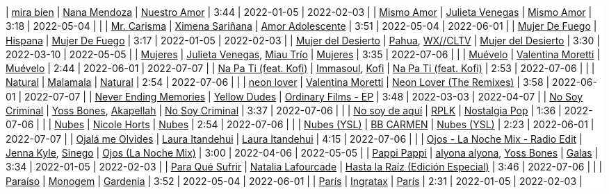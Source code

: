 | [mira bien](https://open.spotify.com/track/7J4SlB1inRPsBTw9n8uRjf) | [Nana Mendoza](https://open.spotify.com/artist/0f5pXcaEX3mou3QLNTdVaA) | [Nuestro Amor](https://open.spotify.com/album/4ZB10E9cyd2fnEL5Paol34) | 3:44 | 2022-01-05 | 2022-02-03 |
| [Mismo Amor](https://open.spotify.com/track/1p1Nw0D1JJYbaLLuCY7PEw) | [Julieta Venegas](https://open.spotify.com/artist/2QWIScpFDNxmS6ZEMIUvgm) | [Mismo Amor](https://open.spotify.com/album/47TJKNoGstQmn8cITL9AQv) | 3:18 | 2022-05-04 |  |
| [Mr\. Carisma](https://open.spotify.com/track/6Xp4kUqr2npPU1ZYvyVnGW) | [Ximena Sariñana](https://open.spotify.com/artist/7plUpXSFcSJUZSiZAoXqr1) | [Amor Adolescente](https://open.spotify.com/album/1JSWqKre0vDwPfDohpfyqt) | 3:51 | 2022-05-04 | 2022-06-01 |
| [Mujer De Fuego](https://open.spotify.com/track/0Nb4vPSBX9mpoQg41wK6al) | [Hispana](https://open.spotify.com/artist/7rTmbfDJtDCjoy8XK5Dsj5) | [Mujer De Fuego](https://open.spotify.com/album/5NvV2UDzWL0STSOsmljLSz) | 3:17 | 2022-01-05 | 2022-02-03 |
| [Mujer del Desierto](https://open.spotify.com/track/0mT3gq4INtY9A0sjWCz5ms) | [Pahua](https://open.spotify.com/artist/4sZh7ibWAOiuDkEStJxHch), [WX//CLTV](https://open.spotify.com/artist/0m4sYqkyOznjEKxEEeLLkL) | [Mujer del Desierto](https://open.spotify.com/album/3wFHt75jtO3M8zdAfN5gDG) | 3:30 | 2022-03-10 | 2022-05-05 |
| [Mujeres](https://open.spotify.com/track/0PELaQWHo1MA89JH4lHyRj) | [Julieta Venegas](https://open.spotify.com/artist/2QWIScpFDNxmS6ZEMIUvgm), [Miau Trío](https://open.spotify.com/artist/0WIn93XS8EmNaLPG3AZpeL) | [Mujeres](https://open.spotify.com/album/3NOtXGgprgAE7XcyimuA6P) | 3:35 | 2022-07-06 |  |
| [Muévelo](https://open.spotify.com/track/4kdFcU4x4XP1ASmTlEOh1c) | [Valentina Moretti](https://open.spotify.com/artist/1smi39GfJBKzbFCPwogmRS) | [Muévelo](https://open.spotify.com/album/2jIsFPTbrgSenWx8irjJea) | 2:44 | 2022-06-01 | 2022-07-07 |
| [Na Pa Ti \(feat\. Kofi\)](https://open.spotify.com/track/0BdFIT81iB6Irf3XjiBUjk) | [Immasoul](https://open.spotify.com/artist/21neefJLiFuSR6sQlHDblG), [Kofi](https://open.spotify.com/artist/2MjVr5NjCCoPSEkXnl92Ld) | [Na Pa Ti \(feat\. Kofi\)](https://open.spotify.com/album/3UefdYQA4lzyOOZ8SHFSyr) | 2:53 | 2022-07-06 |  |
| [Natural](https://open.spotify.com/track/206EbLmSB7o5WimiOCE5Va) | [Malamala](https://open.spotify.com/artist/7EAwWrnvpx4foTEroZDtHl) | [Natural](https://open.spotify.com/album/7nXQgF6Zz1V1RHmCujmX7K) | 2:54 | 2022-07-06 |  |
| [neon lover](https://open.spotify.com/track/6ZMcHyJpZQ2Xfdm9QTufTj) | [Valentina Moretti](https://open.spotify.com/artist/1smi39GfJBKzbFCPwogmRS) | [Neon Lover \(The Remixes\)](https://open.spotify.com/album/72mPvIS5Ywzv4tP6ALdZkc) | 3:58 | 2022-06-01 | 2022-07-07 |
| [Never Ending Memories](https://open.spotify.com/track/6Ud8KuvA1JpHjKuzTBXDRx) | [Yellow Dudes](https://open.spotify.com/artist/2vy5oloPxplakUsZR3chVY) | [Ordinary Films \- EP](https://open.spotify.com/album/76mRzK62ktJT0Yr2bc8df9) | 3:48 | 2022-03-03 | 2022-04-07 |
| [No Soy Criminal](https://open.spotify.com/track/3VGWGVOAUcoCpiHqqdrxb3) | [Yoss Bones](https://open.spotify.com/artist/0SmgVe3giVHaJjGmIz8xA4), [Akapellah](https://open.spotify.com/artist/6fMZytDgX1Q9OV6ndSugym) | [No Soy Criminal](https://open.spotify.com/album/6SSxecieX6s6mTmCnm0Cno) | 3:37 | 2022-07-06 |  |
| [No soy de aquí](https://open.spotify.com/track/7qL2CcC3jzqJ5ZTKERyRwb) | [RPLK](https://open.spotify.com/artist/1tuzO0TeRF6KAKsSbHD46g) | [Nostalgia Pop](https://open.spotify.com/album/6d586UdnjDeBsXa2HS9ymw) | 1:36 | 2022-07-06 |  |
| [Nubes](https://open.spotify.com/track/0btkyN6uJvHFdRxlVrUaJv) | [Nicole Horts](https://open.spotify.com/artist/1PdyY069YiAkmKdnx6odux) | [Nubes](https://open.spotify.com/album/1k9UpjPJHSvjCPIoeGRPgR) | 2:54 | 2022-07-06 |  |
| [Nubes \(YSL\)](https://open.spotify.com/track/7qEQjS0C4GH7CXqChNht1N) | [BB CARMEN](https://open.spotify.com/artist/1k7bANkCim19EARsxocnrJ) | [Nubes \(YSL\)](https://open.spotify.com/album/3dVWxxYgDFANUzqKuAvB3W) | 2:23 | 2022-06-01 | 2022-07-07 |
| [Ojalá me Olvides](https://open.spotify.com/track/7e9YndCKIyyaNXODVXFcjD) | [Laura Itandehui](https://open.spotify.com/artist/3uxDXFazxpQa87VTMJAdcK) | [Laura Itandehui](https://open.spotify.com/album/4LS3jrPzt2givh5P1n98Ot) | 4:15 | 2022-07-06 |  |
| [Ojos \- La Noche Mix \- Radio Edit](https://open.spotify.com/track/7y7kOnxQc1dHJcYOt7XMDJ) | [Jenna Kyle](https://open.spotify.com/artist/17mfg70P3n3uE4mZP6mH8H), [Sinego](https://open.spotify.com/artist/3UlAQex8nw3vquHcmY8fpb) | [Ojos \(La Noche Mix\)](https://open.spotify.com/album/6V1G5cBs5JILHRvoFfLQ45) | 3:00 | 2022-04-06 | 2022-05-05 |
| [Pappi Pappi](https://open.spotify.com/track/03ycerumhZrA683GRtWcqn) | [alyona alyona](https://open.spotify.com/artist/2ic3GGGmkixOZP4qnakSA8), [Yoss Bones](https://open.spotify.com/artist/0SmgVe3giVHaJjGmIz8xA4) | [Galas](https://open.spotify.com/album/5QMo9GYaqbgA8PDCi4m2f8) | 3:34 | 2022-01-05 | 2022-02-03 |
| [Para Qué Sufrir](https://open.spotify.com/track/4nehxVflg443IcjhsqpfEG) | [Natalia Lafourcade](https://open.spotify.com/artist/1hcdI2N1023RvSwLzTtdsp) | [Hasta la Raíz \(Edición Especial\)](https://open.spotify.com/album/0Kww7Dpo0uSxtOiiFTvyCv) | 3:46 | 2022-07-06 |  |
| [Paraíso](https://open.spotify.com/track/7uOv9seTuAbjuGBcgGXHuJ) | [Monogem](https://open.spotify.com/artist/4rNzwpjkFq8A7SeCMKBkEV) | [Gardenia](https://open.spotify.com/album/2YOhfUkhFT2uNis4xMDPFe) | 3:52 | 2022-05-04 | 2022-06-01 |
| [París](https://open.spotify.com/track/4bF2y8rR7GUjrd5LNEvej3) | [Ingratax](https://open.spotify.com/artist/62YF0FglEltB3CnVIjoko8) | [París](https://open.spotify.com/album/6Ktv94u6eUIZBiUiBwOADD) | 2:31 | 2022-01-05 | 2022-02-03 |